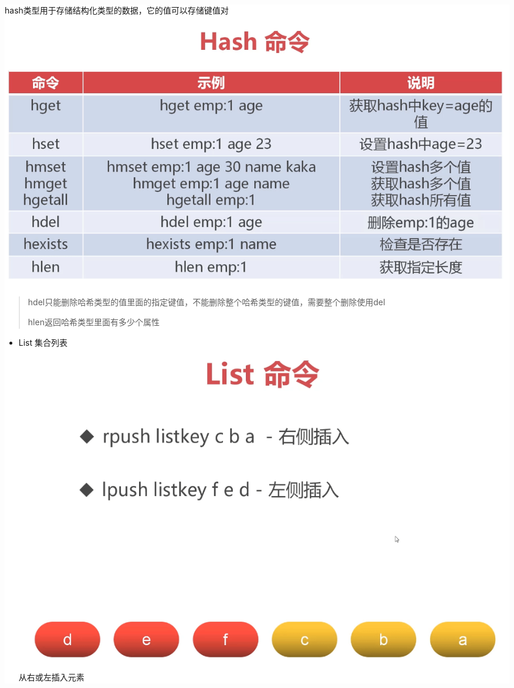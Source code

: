   hash类型用于存储结构化类型的数据，它的值可以存储键值对

  ![](./imgs/redis哈希命令.png)

  > hdel只能删除哈希类型的值里面的指定键值，不能删除整个哈希类型的键值，需要整个删除使用del
  >
  > hlen返回哈希类型里面有多少个属性

- List 集合列表

  ![](./imgs/redis列表命令.png)
  从右或左插入元素
